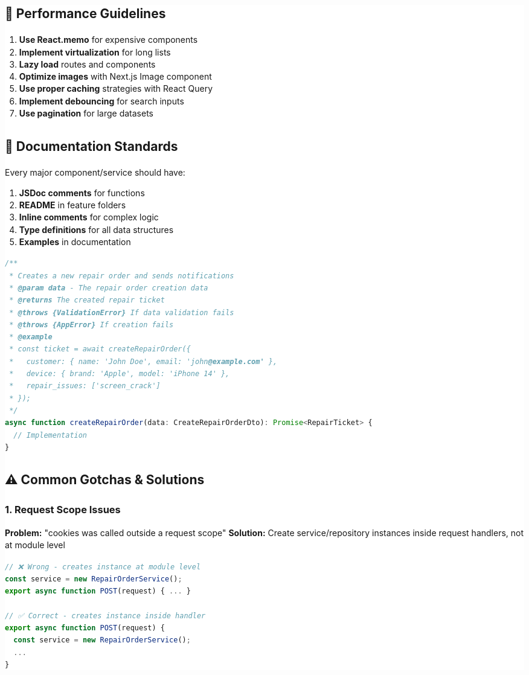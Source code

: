 ## 🚀 Performance Guidelines

1. **Use React.memo** for expensive components
2. **Implement virtualization** for long lists
3. **Lazy load** routes and components
4. **Optimize images** with Next.js Image component
5. **Use proper caching** strategies with React Query
6. **Implement debouncing** for search inputs
7. **Use pagination** for large datasets

## 📝 Documentation Standards

Every major component/service should have:
1. **JSDoc comments** for functions
2. **README** in feature folders
3. **Inline comments** for complex logic
4. **Type definitions** for all data structures
5. **Examples** in documentation

```typescript
/**
 * Creates a new repair order and sends notifications
 * @param data - The repair order creation data
 * @returns The created repair ticket
 * @throws {ValidationError} If data validation fails
 * @throws {AppError} If creation fails
 * @example
 * const ticket = await createRepairOrder({
 *   customer: { name: 'John Doe', email: 'john@example.com' },
 *   device: { brand: 'Apple', model: 'iPhone 14' },
 *   repair_issues: ['screen_crack']
 * });
 */
async function createRepairOrder(data: CreateRepairOrderDto): Promise<RepairTicket> {
  // Implementation
}
```

## ⚠️ Common Gotchas & Solutions

### 1. Request Scope Issues
**Problem:** "cookies was called outside a request scope"
**Solution:** Create service/repository instances inside request handlers, not at module level

```typescript
// ❌ Wrong - creates instance at module level
const service = new RepairOrderService();
export async function POST(request) { ... }

// ✅ Correct - creates instance inside handler
export async function POST(request) {
  const service = new RepairOrderService();
  ...
}
```

